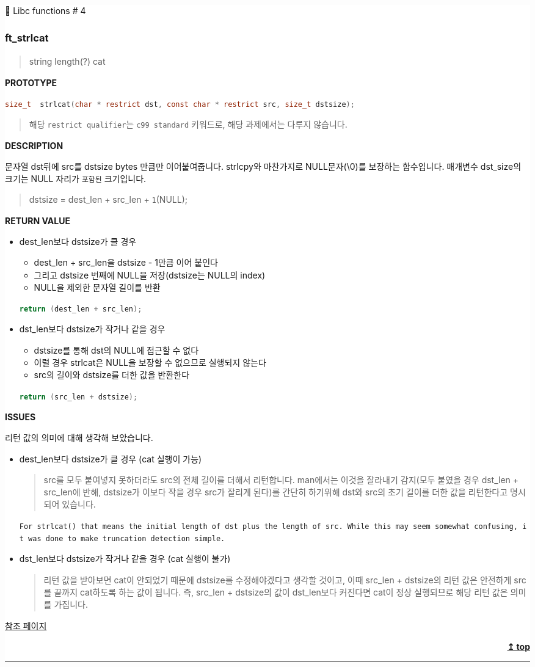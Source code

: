 
📌 Libc functions # 4

### ft_strlcat
> string length(?) cat

**PROTOTYPE**

```c
size_t  strlcat(char * restrict dst, const char * restrict src, size_t dstsize);
```
> 해당 `restrict qualifier`는 `c99 standard` 키워드로, 해당 과제에서는 다루지 않습니다.

**DESCRIPTION**

문자열 dst뒤에 src를 dstsize bytes 만큼만 이어붙여줍니다. strlcpy와 마찬가지로 NULL문자(\0)를 보장하는 함수입니다. 매개변수 dst_size의 크기는 NULL 자리가 `포함된` 크기입니다.
>   dstsize = dest_len + src_len + `1`(NULL);


**RETURN VALUE**

-   dest_len보다 dstsize가 클 경우
	-   dest_len + src_len을 dstsize - 1만큼 이어 붙인다
	-   그리고 dstsize 번째에 NULL을 저장(dstsize는 NULL의 index)
	-   NULL을 제외한 문자열 길이를 반환
	```.c
	return (dest_len + src_len);
	```

-   dst_len보다 dstsize가 작거나 같을 경우
	-   dstsize를 통해 dst의 NULL에 접근할 수 없다
	-   이럴 경우 strlcat은 NULL을 보장할 수 없으므로 실행되지 않는다
	-   src의 길이와 dstsize를 더한 값을 반환한다
	```.c
	return (src_len + dstsize);
	```

**ISSUES**

리턴 값의 의미에 대해 생각해 보았습니다.
-   dest_len보다 dstsize가 클 경우 (cat 실행이 가능)
	> src를 모두 붙여넣지 못하더라도 src의 전체 길이를 더해서 리턴합니다. man에서는 이것을 잘라내기 감지(모두 붙였을 경우 dst_len + src_len에 반해, dstsize가 이보다 작을 경우 src가 잘리게 된다)를 간단히 하기위해 dst와 src의 초기 길이를 더한 값을 리턴한다고 명시되어 있습니다.

	```.vim
	For strlcat() that means the initial length of dst plus the length of src. While this may seem somewhat confusing, it was done to make truncation detection simple.
	```
-   dst_len보다 dstsize가 작거나 같을 경우 (cat 실행이 불가)
	> 리턴 값을 받아보면 cat이 안되었기 때문에 dstsize를 수정해야겠다고 생각할 것이고, 이때 src_len + dstsize의 리턴 값은 안전하게 src를 끝까지 cat하도록 하는 값이 됩니다. 즉, src_len + dstsize의 값이 dst_len보다 커진다면 cat이 정상 실행되므로 해당 리턴 값은 의미를 가집니다.

[참조 페이지](https://gawoori.net/strlcat-3-%EB%A6%AC%EB%88%85%EC%8A%A4-%EB%A7%A4%EB%89%B4%EC%96%BC-%ED%8E%98%EC%9D%B4%EC%A7%80/)

<div align = "right">
	<b><a href = "#Contents">↥ top</a></b>
</div>

---
